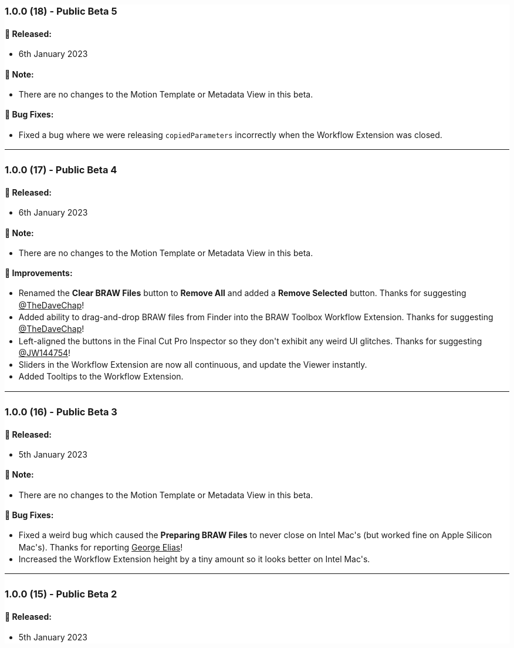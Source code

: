 ### 1.0.0 (18) - Public Beta 5

**🎉 Released:**
- 6th January 2023

**📝 Note:**
- There are no changes to the Motion Template or Metadata View in this beta.

**🐞 Bug Fixes:**
- Fixed a bug where we were releasing `copiedParameters` incorrectly when the Workflow Extension was closed.

---

### 1.0.0 (17) - Public Beta 4

**🎉 Released:**
- 6th January 2023

**📝 Note:**
- There are no changes to the Motion Template or Metadata View in this beta.

**🔨 Improvements:**
- Renamed the **Clear BRAW Files** button to **Remove All** and added a **Remove Selected** button. Thanks for suggesting [@TheDaveChap](https://github.com/TheDaveChap)!
- Added ability to drag-and-drop BRAW files from Finder into the BRAW Toolbox Workflow Extension. Thanks for suggesting [@TheDaveChap](https://github.com/TheDaveChap)!
- Left-aligned the buttons in the Final Cut Pro Inspector so they don't exhibit any weird UI glitches. Thanks for suggesting [@JW144754](https://github.com/JW144754)!
- Sliders in the Workflow Extension are now all continuous, and update the Viewer instantly.
- Added Tooltips to the Workflow Extension.

---

### 1.0.0 (16) - Public Beta 3

**🎉 Released:**
- 5th January 2023

**📝 Note:**
- There are no changes to the Motion Template or Metadata View in this beta.

**🐞 Bug Fixes:**
- Fixed a weird bug which caused the **Preparing BRAW Files** to never close on Intel Mac's (but worked fine on Apple Silicon Mac's). Thanks for reporting [George Elias](https://twitter.com/gwphotographe)!
- Increased the Workflow Extension height by a tiny amount so it looks better on Intel Mac's.

---

### 1.0.0 (15) - Public Beta 2

**🎉 Released:**
- 5th January 2023
